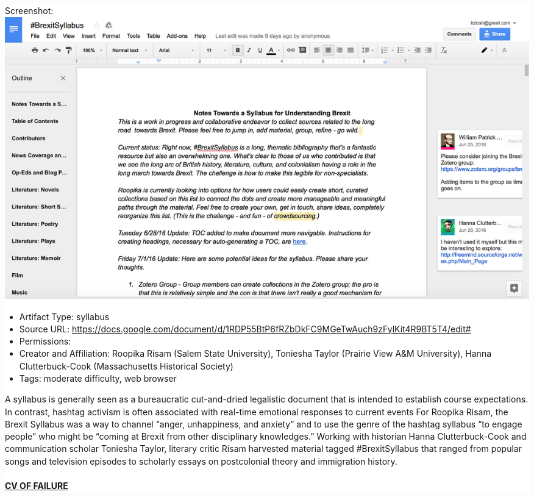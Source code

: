 Screenshot: ![screenshot](images/affect-Brexit.jpg)
* Artifact Type: syllabus
* Source URL: https://docs.google.com/document/d/1RDP55BtP6fRZbDkFC9MGeTwAuch9zFylKit4R9BT5T4/edit#
* Permissions:
* Creator and Affiliation: Roopika Risam (Salem State University), Toniesha Taylor (Prairie View A&M University), Hanna Clutterbuck-Cook (Massachusetts Historical Society)
* Tags: moderate difficulty, web browser

A syllabus is generally seen as a bureaucratic cut-and-dried legalistic document that is intended to establish course expectations.  In contrast, hashtag activism is often associated with real-time emotional responses to current events  For Roopika Risam, the Brexit Syllabus was a way to channel “anger, unhappiness, and anxiety” and to use the genre of the hashtag syllabus “to engage people” who might be “coming at Brexit from other disciplinary knowledges.”  Working with historian Hanna Clutterbuck-Cook and communication scholar Toniesha Taylor, literary critic Risam harvested material tagged #BrexitSyllabus that ranged from popular songs and television episodes to scholarly essays on postcolonial theory and immigration history.  

#### [CV OF FAILURE](https://www.princeton.edu/~joha/Johannes_Haushofer_CV_of_Failures.pdf)